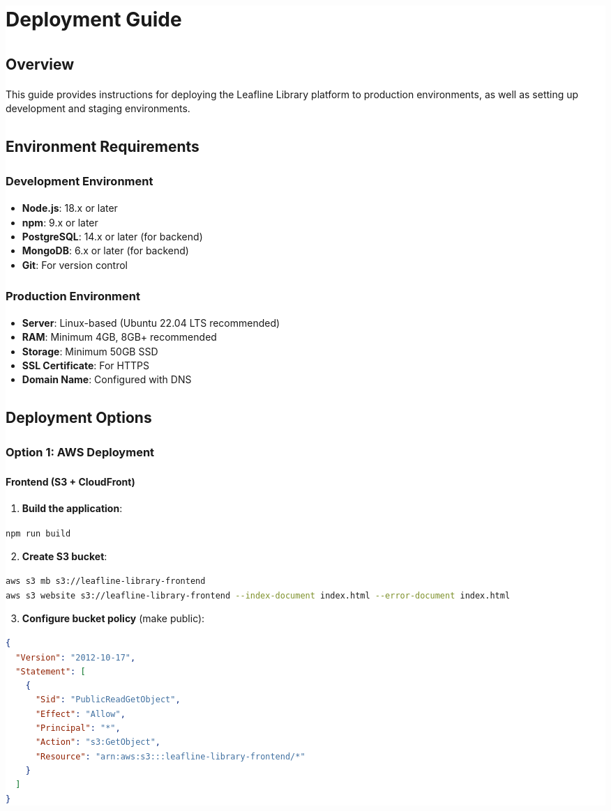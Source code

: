 # Deployment Guide

## Overview
This guide provides instructions for deploying the Leafline Library platform to production environments, as well as setting up development and staging environments.

## Environment Requirements

### Development Environment
- **Node.js**: 18.x or later
- **npm**: 9.x or later
- **PostgreSQL**: 14.x or later (for backend)
- **MongoDB**: 6.x or later (for backend)
- **Git**: For version control

### Production Environment
- **Server**: Linux-based (Ubuntu 22.04 LTS recommended)
- **RAM**: Minimum 4GB, 8GB+ recommended
- **Storage**: Minimum 50GB SSD
- **SSL Certificate**: For HTTPS
- **Domain Name**: Configured with DNS

## Deployment Options

### Option 1: AWS Deployment

#### Frontend (S3 + CloudFront)

1. **Build the application**:
```bash
npm run build
```

2. **Create S3 bucket**:
```bash
aws s3 mb s3://leafline-library-frontend
aws s3 website s3://leafline-library-frontend --index-document index.html --error-document index.html
```

3. **Configure bucket policy** (make public):
```json
{
  "Version": "2012-10-17",
  "Statement": [
    {
      "Sid": "PublicReadGetObject",
      "Effect": "Allow",
      "Principal": "*",
      "Action": "s3:GetObject",
      "Resource": "arn:aws:s3:::leafline-library-frontend/*"
    }
  ]
}
```
